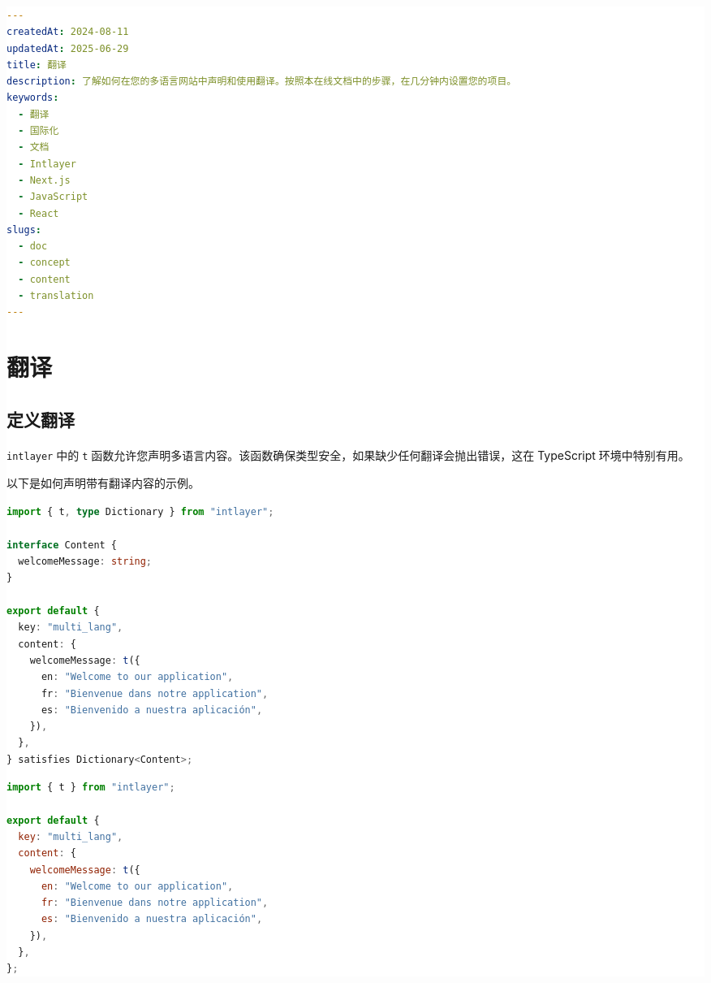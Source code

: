 ```yaml
---
createdAt: 2024-08-11
updatedAt: 2025-06-29
title: 翻译
description: 了解如何在您的多语言网站中声明和使用翻译。按照本在线文档中的步骤，在几分钟内设置您的项目。
keywords:
  - 翻译
  - 国际化
  - 文档
  - Intlayer
  - Next.js
  - JavaScript
  - React
slugs:
  - doc
  - concept
  - content
  - translation
---
```


# 翻译

## 定义翻译

`intlayer` 中的 `t` 函数允许您声明多语言内容。该函数确保类型安全，如果缺少任何翻译会抛出错误，这在 TypeScript 环境中特别有用。

以下是如何声明带有翻译内容的示例。

```typescript fileName="**/*.content.ts" contentDeclarationFormat="typescript"
import { t, type Dictionary } from "intlayer";

interface Content {
  welcomeMessage: string;
}

export default {
  key: "multi_lang",
  content: {
    welcomeMessage: t({
      en: "Welcome to our application",
      fr: "Bienvenue dans notre application",
      es: "Bienvenido a nuestra aplicación",
    }),
  },
} satisfies Dictionary<Content>;
```

```javascript fileName="**/*.content.mjs" contentDeclarationFormat="esm"
import { t } from "intlayer";

export default {
  key: "multi_lang",
  content: {
    welcomeMessage: t({
      en: "Welcome to our application",
      fr: "Bienvenue dans notre application",
      es: "Bienvenido a nuestra aplicación",
    }),
  },
};
```
